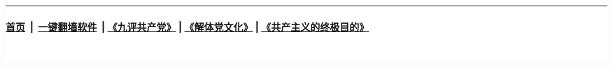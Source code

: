 
------------------------
#### [首页](https://github.com/gfw-breaker/banned-news3/blob/master/README.md) &nbsp;|&nbsp; [一键翻墙软件](https://github.com/gfw-breaker/nogfw/blob/master/README.md) &nbsp;| [《九评共产党》](https://github.com/gfw-breaker/9ping.md/blob/master/README.md#九评之一评共产党是什么) | [《解体党文化》](https://github.com/gfw-breaker/jtdwh.md/blob/master/README.md) | [《共产主义的终极目的》](https://github.com/gfw-breaker/gczydzjmd.md/blob/master/README.md)


<img src='http://gfw-breaker.win/banned-news3/pages/nsc412/n13042230.md' width='0px' height='0px'/>